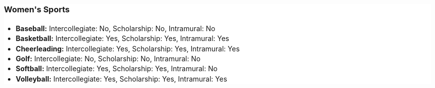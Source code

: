 ### Women's Sports

- **Baseball:** Intercollegiate: No, Scholarship: No, Intramural: No
- **Basketball:** Intercollegiate: Yes, Scholarship: Yes, Intramural: Yes
- **Cheerleading:** Intercollegiate: Yes, Scholarship: Yes, Intramural: Yes
- **Golf:** Intercollegiate: No, Scholarship: No, Intramural: No
- **Softball:** Intercollegiate: Yes, Scholarship: Yes, Intramural: No
- **Volleyball:** Intercollegiate: Yes, Scholarship: Yes, Intramural: Yes
